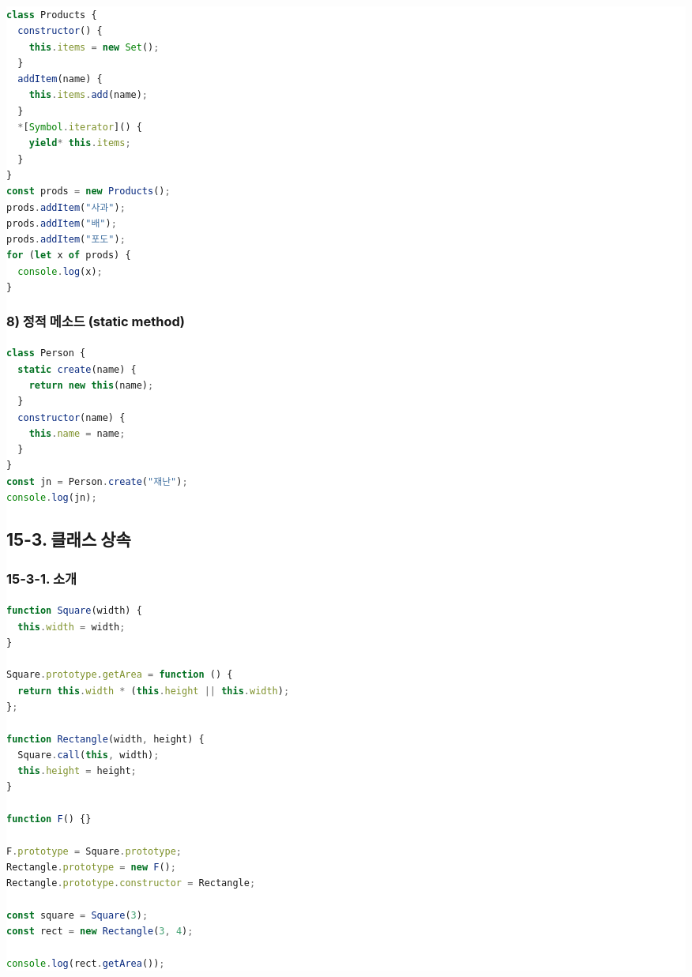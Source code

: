 
```js
class Products {
  constructor() {
    this.items = new Set();
  }
  addItem(name) {
    this.items.add(name);
  }
  *[Symbol.iterator]() {
    yield* this.items;
  }
}
const prods = new Products();
prods.addItem("사과");
prods.addItem("배");
prods.addItem("포도");
for (let x of prods) {
  console.log(x);
}
```

### 8) 정적 메소드 (static method)

```js
class Person {
  static create(name) {
    return new this(name);
  }
  constructor(name) {
    this.name = name;
  }
}
const jn = Person.create("재난");
console.log(jn);
```

## 15-3. 클래스 상속

### 15-3-1. 소개

```js
function Square(width) {
  this.width = width;
}

Square.prototype.getArea = function () {
  return this.width * (this.height || this.width);
};

function Rectangle(width, height) {
  Square.call(this, width);
  this.height = height;
}

function F() {}

F.prototype = Square.prototype;
Rectangle.prototype = new F();
Rectangle.prototype.constructor = Rectangle;

const square = Square(3);
const rect = new Rectangle(3, 4);

console.log(rect.getArea());
```